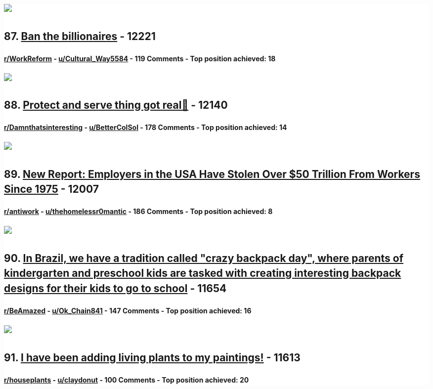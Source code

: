 <a href="https://i.redd.it/jjthynrbkquf1.jpeg"><img src="https://b.thumbs.redditmedia.com/-CkN_mHlQOvJVmeyuv6w5GewO1kdbSmMvteyTgCf77c.jpg"></img></a>

## 87. [Ban the billionaires](http://reddit.com/r/WorkReform/comments/1o4zcel/ban_the_billionaires/) - 12221
#### [r/WorkReform](http://reddit.com/r/WorkReform) - [u/Cultural_Way5584](http://reddit.com/u/Cultural_Way5584) - 119 Comments - Top position achieved: 18

<a href="https://i.redd.it/u2g39wx5nquf1.jpeg"><img src="https://a.thumbs.redditmedia.com/YovTzUdnza7BRiWfzyrSiPSH41clK5h8LwGygHNi3Q8.jpg"></img></a>

## 88. [Protect and serve thing got real🫠](http://reddit.com/r/Damnthatsinteresting/comments/1o4o48z/protect_and_serve_thing_got_real/) - 12140
#### [r/Damnthatsinteresting](http://reddit.com/r/Damnthatsinteresting) - [u/BetterColSol](http://reddit.com/u/BetterColSol) - 178 Comments - Top position achieved: 14

<a href="https://v.redd.it/u5xmriekfouf1"><img src="https://external-preview.redd.it/OG5uNGx3aGtmb3VmMXHIwME4db-f6qAA0asvbXabVomr0TFAM1pbQMw__l-D.png?width=140&amp;height=140&amp;format=jpg&amp;auto=webp&amp;s=6ec5514d2d480e02090458e8c29f53a509772d06"></img></a>

## 89. [New Report: Employers in the USA Have Stolen Over $50 Trillion From Workers Since 1975](http://reddit.com/r/antiwork/comments/1o55070/new_report_employers_in_the_usa_have_stolen_over/) - 12007
#### [r/antiwork](http://reddit.com/r/antiwork) - [u/thehomelessr0mantic](http://reddit.com/u/thehomelessr0mantic) - 186 Comments - Top position achieved: 8

<a href="https://i.redd.it/6ap1cavutruf1.png"><img src="https://b.thumbs.redditmedia.com/Z0TO7eHtFkRr30-C-HtDVNu798jtW9Axtf2JahV8JbY.jpg"></img></a>

## 90. [In Brazil, we have a tradition called "crazy backpack day", where parents of kindergarten and preschool kids are tasked with creating interesting backpack designs for their kids to go to school](http://reddit.com/r/BeAmazed/comments/1o4n125/in_brazil_we_have_a_tradition_called_crazy/) - 11654
#### [r/BeAmazed](http://reddit.com/r/BeAmazed) - [u/Ok_Chain841](http://reddit.com/u/Ok_Chain841) - 147 Comments - Top position achieved: 16

<a href="https://v.redd.it/t9ttj40k5ouf1"><img src="https://external-preview.redd.it/NGw5aGo0MGs1b3VmMUT3Kfr6rAW4mYxduO2dfMIw3paU42XC3VL9yCuRGZXe.png?width=140&amp;height=140&amp;format=jpg&amp;auto=webp&amp;s=456c92f2e586c45190af7d11d5b1902f7520940a"></img></a>

## 91. [I have been adding living plants to my paintings!](http://reddit.com/r/houseplants/comments/1o4ckcp/i_have_been_adding_living_plants_to_my_paintings/) - 11613
#### [r/houseplants](http://reddit.com/r/houseplants) - [u/claydonut](http://reddit.com/u/claydonut) - 100 Comments - Top position achieved: 20

